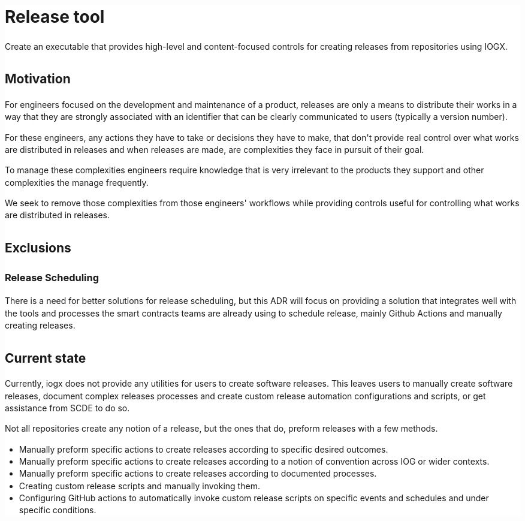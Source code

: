 # Release tool

Create an executable that provides high-level and content-focused controls for
creating releases from repositories using IOGX.

## Motivation

For engineers focused on the development and maintenance of a product, releases
are only a means to distribute their works in a way that they are strongly
associated with an identifier that can be clearly communicated to users
(typically a version number).

For these engineers, any actions they have to take or decisions they have to
make, that don't provide real control over what works are distributed in
releases and when releases are made, are complexities they face in pursuit of
their goal.

To manage these complexities engineers require knowledge that is very irrelevant
to the products they support and other complexities the manage frequently.

We seek to remove those complexities from those engineers' workflows while
providing controls useful for controlling what works are distributed in
releases.

## Exclusions

### Release Scheduling

There is a need for better solutions for release scheduling, but this ADR will
focus on providing a solution that integrates well with the tools and processes
the smart contracts teams are already using to schedule release, mainly Github
Actions and manually creating releases.

## Current state

Currently, iogx does not provide any utilities for users to create software
releases. This leaves users to manually create software releases, document
complex releases processes and create custom release automation configurations
and scripts, or get assistance from SCDE to do so.

Not all repositories create any notion of a release, but the ones that do,
preform releases with a few methods.

- Manually preform specific actions to create releases according to specific
desired outcomes.
- Manually preform specific actions to create releases according to a notion of
convention across IOG or wider contexts.
- Manually preform specific actions to create releases according to documented
processes.
- Creating custom release scripts and manually invoking them.
- Configuring GitHub actions to automatically invoke custom release scripts on
specific events and schedules and under specific conditions.
